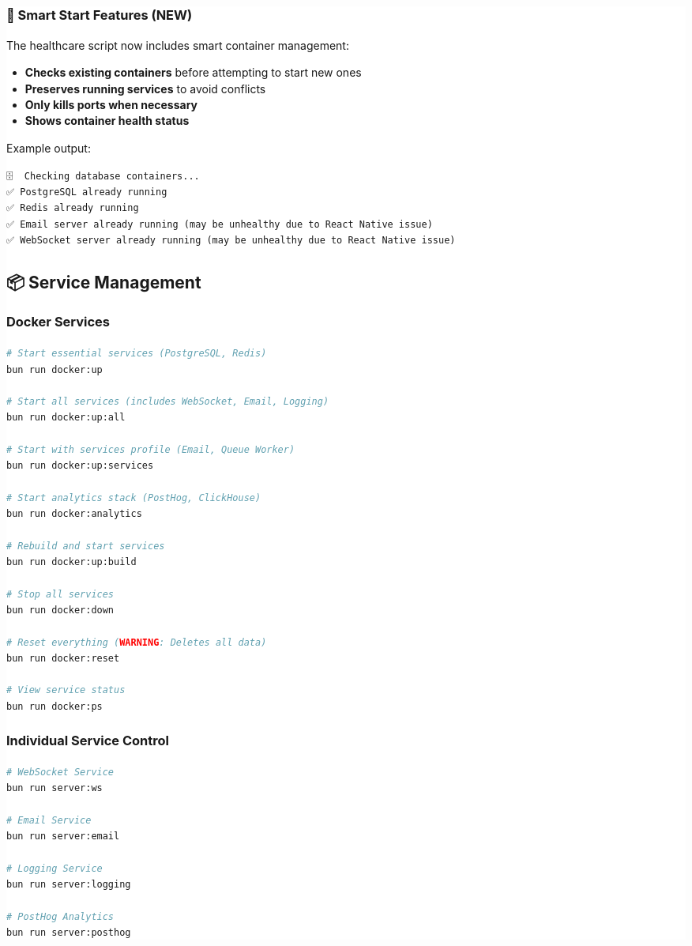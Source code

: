 ### 🧠 Smart Start Features (NEW)
The healthcare script now includes smart container management:
- **Checks existing containers** before attempting to start new ones
- **Preserves running services** to avoid conflicts
- **Only kills ports when necessary**
- **Shows container health status**

Example output:
```
🗄️  Checking database containers...
✅ PostgreSQL already running
✅ Redis already running
✅ Email server already running (may be unhealthy due to React Native issue)
✅ WebSocket server already running (may be unhealthy due to React Native issue)
```

## 📦 Service Management

### Docker Services
```bash
# Start essential services (PostgreSQL, Redis)
bun run docker:up

# Start all services (includes WebSocket, Email, Logging)
bun run docker:up:all

# Start with services profile (Email, Queue Worker)
bun run docker:up:services

# Start analytics stack (PostHog, ClickHouse)
bun run docker:analytics

# Rebuild and start services
bun run docker:up:build

# Stop all services
bun run docker:down

# Reset everything (WARNING: Deletes all data)
bun run docker:reset

# View service status
bun run docker:ps
```

### Individual Service Control
```bash
# WebSocket Service
bun run server:ws

# Email Service
bun run server:email

# Logging Service
bun run server:logging

# PostHog Analytics
bun run server:posthog
```
